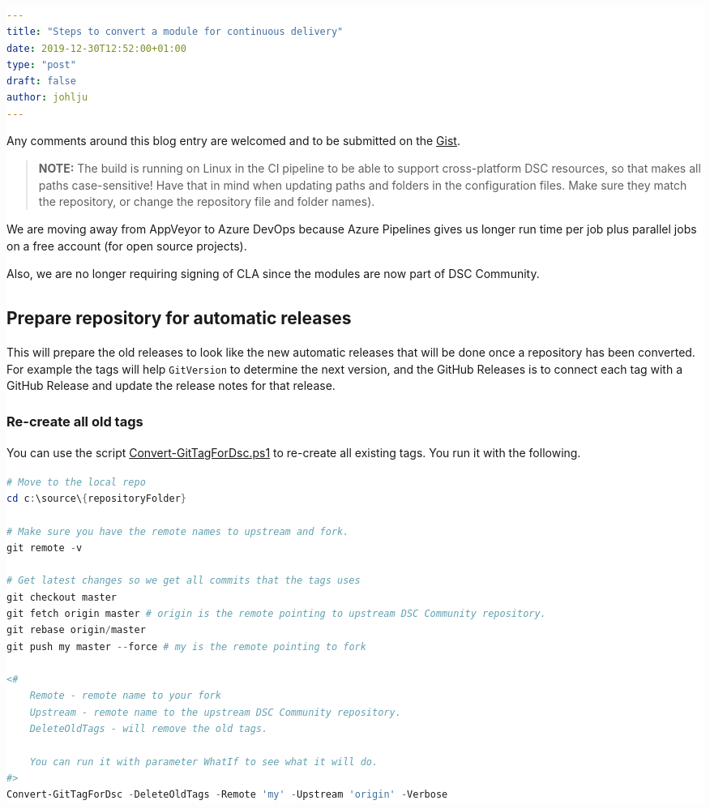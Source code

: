```yaml
---
title: "Steps to convert a module for continuous delivery"
date: 2019-12-30T12:52:00+01:00
type: "post"
draft: false
author: johlju
---
```


Any comments around this blog entry are welcomed and to be submitted on
the [Gist](https://gist.github.com/johlju/2ad77aa574aa07d3e9953fe86007731c).

>**NOTE:** The build is running on Linux in the CI pipeline to be able to
>support cross-platform DSC resources, so that makes all paths case-sensitive!
>Have that in mind when updating paths and folders in the configuration
>files. Make sure they match the repository, or change the repository file
>and folder names).

We are moving away from AppVeyor to Azure DevOps because Azure Pipelines
gives us longer run time per job plus parallel jobs on a free account (for
open source projects).

Also, we are no longer requiring signing of CLA since the modules are
now part of DSC Community.

## Prepare repository for automatic releases

This will prepare the old releases to look like the new automatic releases
that will be done once a repository has been converted. For example the
tags will help `GitVersion`  to determine the next version, and the
GitHub Releases is to connect each tag with a GitHub Release and update
the release notes for that release.

### Re-create all old tags

You can use the script [Convert-GitTagForDsc.ps1](https://gist.github.com/PlagueHO/40d80a7f3747c18594e63584f7745cbc)
to re-create all existing tags. You run it with the following.

```powershell
# Move to the local repo
cd c:\source\{repositoryFolder}

# Make sure you have the remote names to upstream and fork.
git remote -v

# Get latest changes so we get all commits that the tags uses
git checkout master
git fetch origin master # origin is the remote pointing to upstream DSC Community repository.
git rebase origin/master
git push my master --force # my is the remote pointing to fork

<#
    Remote - remote name to your fork
    Upstream - remote name to the upstream DSC Community repository.
    DeleteOldTags - will remove the old tags.

    You can run it with parameter WhatIf to see what it will do.
#>
Convert-GitTagForDsc -DeleteOldTags -Remote 'my' -Upstream 'origin' -Verbose
```
